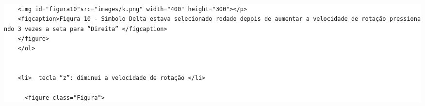         <img id="figura10"src="images/k.png" width="400" height="300"></p>
        <figcaption>Figura 10 - Simbolo Delta estava selecionado rodado depois de aumentar a velocidade de rotação pressionando 3 vezes a seta para “Direita” </figcaption>
        </figure>
        </ol>

        
        <li>  tecla “z”: diminui a velocidade de rotação </li>

          <figure class="Figura">